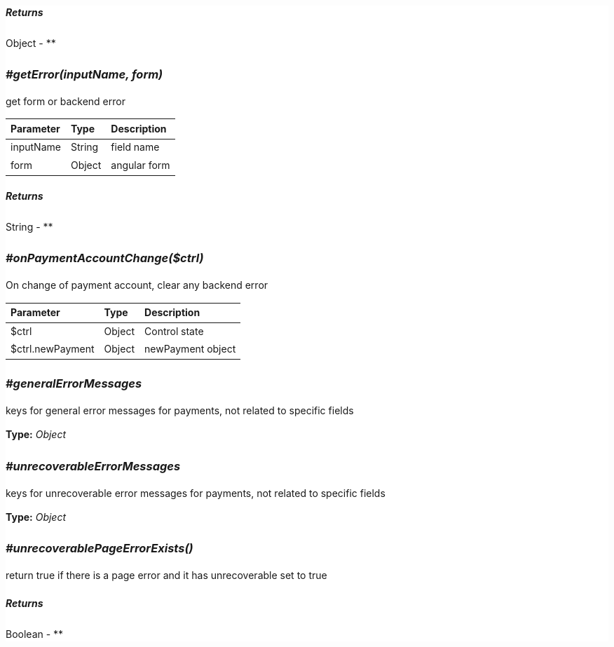 ##### Returns

Object - **

### <a name="Helpers_getError"></a>*#getError(inputName, form)*

get form or backend error

| Parameter | Type | Description |
| :-- | :-- | :-- |
| inputName | String | field name |
| form | Object | angular form |

##### Returns

String - **

### <a name="Helpers_onPaymentAccountChange"></a>*#onPaymentAccountChange($ctrl)*

On change of payment account, clear any backend error

| Parameter | Type | Description |
| :-- | :-- | :-- |
| $ctrl | Object | Control state |
| $ctrl.newPayment | Object | newPayment object |
### <a name="Helpers_generalErrorMessages"></a>*#generalErrorMessages*

keys for general error messages for payments, not related to specific fields

**Type:** *Object*

### <a name="Helpers_unrecoverableErrorMessages"></a>*#unrecoverableErrorMessages*

keys for unrecoverable error messages for payments, not related to specific
  fields

**Type:** *Object*


### <a name="Helpers_unrecoverablePageErrorExists"></a>*#unrecoverablePageErrorExists()*

return true if there is a page error and it has unrecoverable
  set to true

##### Returns

Boolean - **
